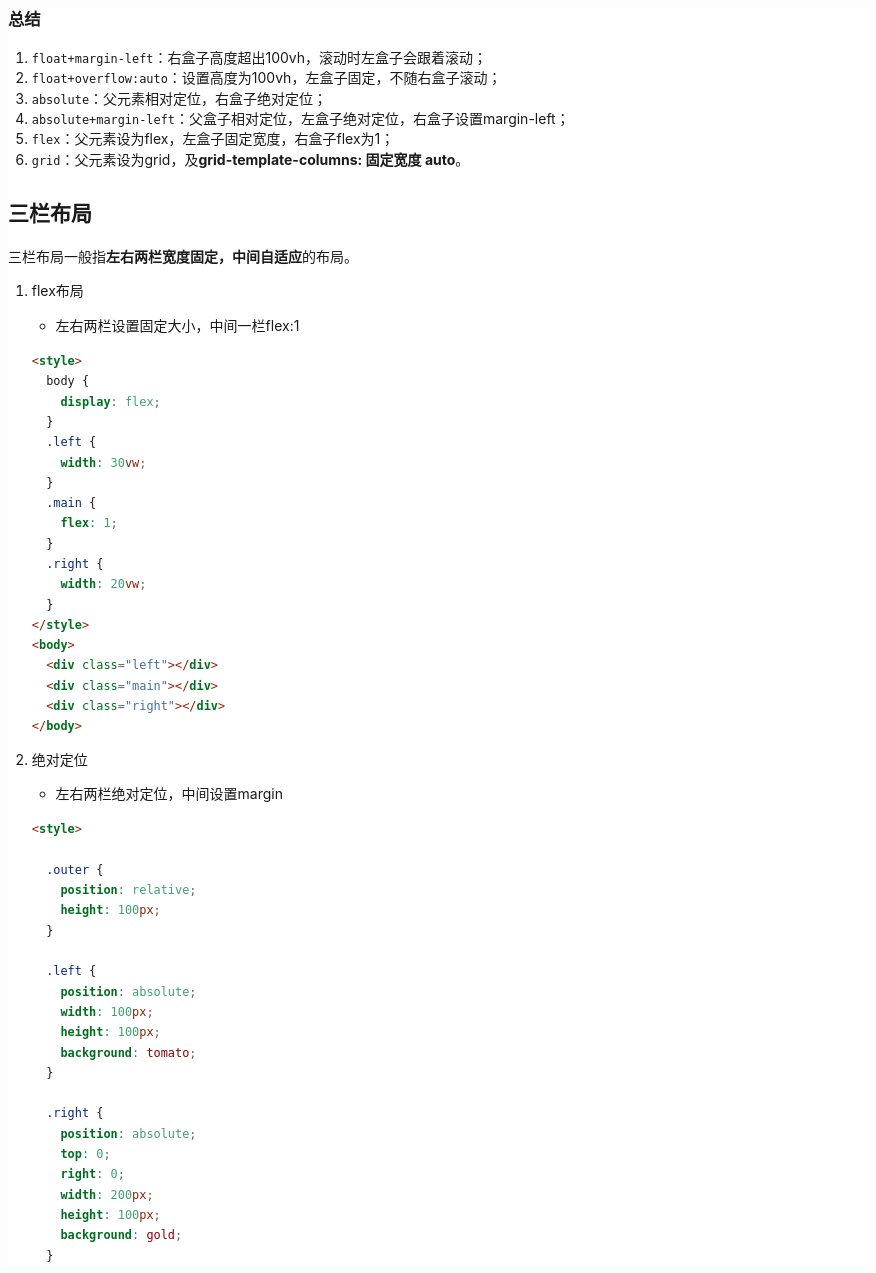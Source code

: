 ### 总结

1. `float+margin-left`：右盒子高度超出100vh，滚动时左盒子会跟着滚动；
2. `float+overflow:auto`：设置高度为100vh，左盒子固定，不随右盒子滚动；
3. `absolute`：父元素相对定位，右盒子绝对定位；
4. `absolute+margin-left`：父盒子相对定位，左盒子绝对定位，右盒子设置margin-left；
5. `flex`：父元素设为flex，左盒子固定宽度，右盒子flex为1；
6. `grid`：父元素设为grid，及**grid-template-columns: 固定宽度 auto**。

## 三栏布局

三栏布局一般指**左右两栏宽度固定，中间自适应**的布局。

1. flex布局

   - 左右两栏设置固定大小，中间一栏flex:1
   
   ```html
   <style>
     body {
       display: flex;
     }
     .left {
       width: 30vw;
     }
     .main {
       flex: 1;
     }
     .right {
       width: 20vw;
     }
   </style>
   <body>
     <div class="left"></div>
     <div class="main"></div>
     <div class="right"></div>
   </body>
   ```
   
4. 绝对定位

   - 左右两栏绝对定位，中间设置margin

   ```html
   <style>
   
     .outer {
       position: relative;
       height: 100px;
     }
   
     .left {
       position: absolute;
       width: 100px;
       height: 100px;
       background: tomato;
     }
   
     .right {
       position: absolute;
       top: 0;
       right: 0;
       width: 200px;
       height: 100px;
       background: gold;
     }
   ```